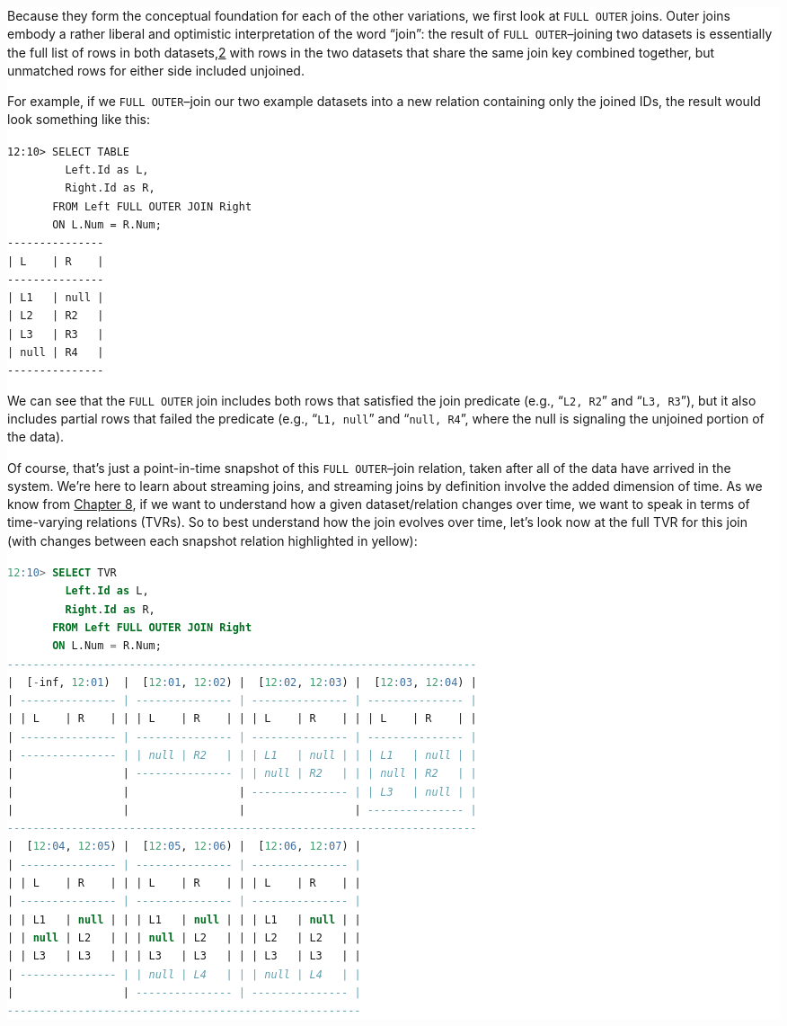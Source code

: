 Because they form the conceptual foundation for each of the other variations, we first look at `FULL OUTER` joins. Outer joins embody a rather liberal and optimistic interpretation of the word “join”: the result of `FULL OUTER`–joining two datasets is essentially the full list of rows in both datasets,[2](ch09.html#idm139957174216640) with rows in the two datasets that share the same join key combined together, but unmatched rows for either side included unjoined.

For example, if we `FULL OUTER`–join our two example datasets into a new relation containing only the joined IDs, the result would look something like this:

```
12:10> SELECT TABLE 
         Left.Id as L, 
         Right.Id as R,
       FROM Left FULL OUTER JOIN Right
       ON L.Num = R.Num;
---------------
| L    | R    |
---------------
| L1   | null | 
| L2   | R2   |
| L3   | R3   |
| null | R4   |
---------------
```

We can see that the `FULL OUTER` join includes both rows that satisfied the join predicate (e.g., “`L2, R2`” and “`L3, R3`”), but it also includes partial rows that failed the predicate (e.g., “`L1, null`” and “`null, R4`”, where the null is signaling the unjoined portion of the data).

Of course, that’s just a point-in-time snapshot of this `FULL OUTER`–join relation, taken after all of the data have arrived in the system. We’re here to learn about streaming joins, and streaming joins by definition involve the added dimension of time. As we know from [Chapter 8](ch08.html#streaming_sql), if we want to understand how a given dataset/relation changes over time, we want to speak in terms of time-varying relations (TVRs). So to best understand how the join evolves over time, let’s look now at the full TVR for this join (with changes between each snapshot relation highlighted in yellow):

```sql
12:10> SELECT TVR
         Left.Id as L,
         Right.Id as R,
       FROM Left FULL OUTER JOIN Right
       ON L.Num = R.Num;
-------------------------------------------------------------------------
|  [-inf, 12:01)  |  [12:01, 12:02) |  [12:02, 12:03) |  [12:03, 12:04) |
| --------------- | --------------- | --------------- | --------------- |
| | L    | R    | | | L    | R    | | | L    | R    | | | L    | R    | |
| --------------- | --------------- | --------------- | --------------- |
| --------------- | | null | R2   | | | L1   | null | | | L1   | null | | 
|                 | --------------- | | null | R2   | | | null | R2   | |
|                 |                 | --------------- | | L3   | null | |
|                 |                 |                 | --------------- |
-------------------------------------------------------------------------
|  [12:04, 12:05) |  [12:05, 12:06) |  [12:06, 12:07) |
| --------------- | --------------- | --------------- |
| | L    | R    | | | L    | R    | | | L    | R    | |
| --------------- | --------------- | --------------- |
| | L1   | null | | | L1   | null | | | L1   | null | |
| | null | L2   | | | null | L2   | | | L2   | L2   | |
| | L3   | L3   | | | L3   | L3   | | | L3   | L3   | |
| --------------- | | null | L4   | | | null | L4   | |
|                 | --------------- | --------------- |
-------------------------------------------------------
```
